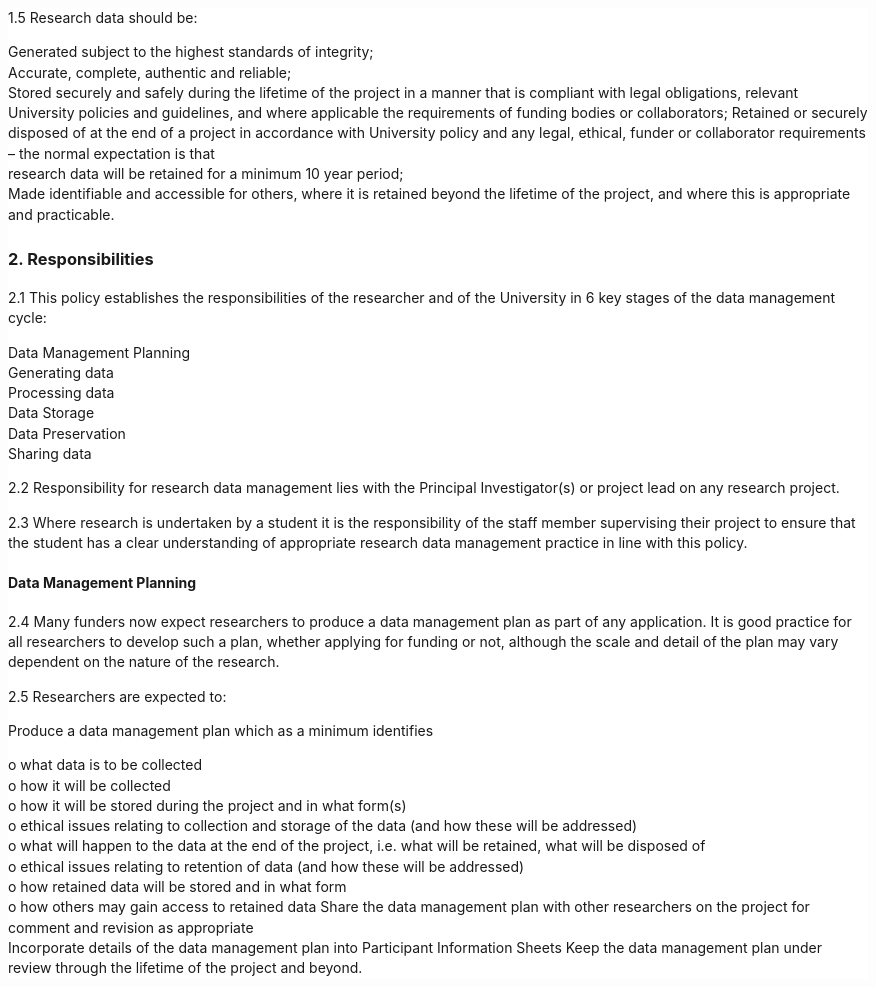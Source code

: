 1.5 Research data should be:  

Generated subject to the highest standards of integrity;   
Accurate, complete, authentic and reliable;   
Stored securely and safely during the lifetime of the project in a manner that is compliant with legal obligations, relevant University policies and guidelines, and where applicable the requirements of funding bodies or collaborators; Retained or securely disposed of at the end of a project in accordance with University policy and any legal, ethical, funder or collaborator requirements – the normal expectation is that   
research data will be retained for a minimum 10 year period;   
Made identifiable and accessible for others, where it is retained beyond the lifetime of the project, and where this is appropriate and practicable.  

### 2. Responsibilities  

2.1 This policy establishes the responsibilities of the researcher and of the University in 6 key stages of the data management cycle:  

Data Management Planning   
Generating data   
Processing data   
Data Storage   
Data Preservation   
Sharing data  

2.2 Responsibility for research data management lies with the Principal Investigator(s) or project lead on any research project.  

2.3 Where research is undertaken by a student it is the responsibility of the staff member supervising their project to ensure that the student has a clear understanding of appropriate research data management practice in line with this policy.  

#### Data Management Planning  

2.4 Many funders now expect researchers to produce a data management plan as part of any application. It is good practice for all researchers to develop such a plan, whether applying for funding or not, although the scale and detail of the plan may vary dependent on the nature of the research.  

2.5 Researchers are expected to:  

Produce a data management plan which as a minimum identifies  

o what data is to be collected   
o how it will be collected   
o how it will be stored during the project and in what form(s)   
o ethical issues relating to collection and storage of the data (and how these will be addressed)   
o what will happen to the data at the end of the project, i.e. what will be retained, what will be disposed of   
o ethical issues relating to retention of data (and how these will be addressed)   
o how retained data will be stored and in what form   
o how others may gain access to retained data Share the data management plan with other researchers on the project for comment and revision as appropriate   
Incorporate details of the data management plan into Participant Information Sheets Keep the data management plan under review through the lifetime of the project and beyond.  
